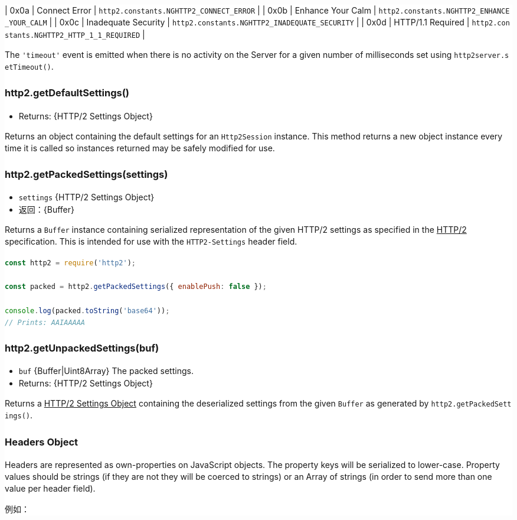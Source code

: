 | 0x0a  | Connect Error       | `http2.constants.NGHTTP2_CONNECT_ERROR`       |
| 0x0b  | Enhance Your Calm   | `http2.constants.NGHTTP2_ENHANCE_YOUR_CALM`   |
| 0x0c  | Inadequate Security | `http2.constants.NGHTTP2_INADEQUATE_SECURITY` |
| 0x0d  | HTTP/1.1 Required   | `http2.constants.NGHTTP2_HTTP_1_1_REQUIRED`   |

The `'timeout'` event is emitted when there is no activity on the Server for a given number of milliseconds set using `http2server.setTimeout()`.

### http2.getDefaultSettings()



* Returns: {HTTP/2 Settings Object}

Returns an object containing the default settings for an `Http2Session` instance. This method returns a new object instance every time it is called so instances returned may be safely modified for use.

### http2.getPackedSettings(settings)



* `settings` {HTTP/2 Settings Object}
* 返回：{Buffer}

Returns a `Buffer` instance containing serialized representation of the given HTTP/2 settings as specified in the [HTTP/2](https://tools.ietf.org/html/rfc7540) specification. This is intended for use with the `HTTP2-Settings` header field.

```js
const http2 = require('http2');

const packed = http2.getPackedSettings({ enablePush: false });

console.log(packed.toString('base64'));
// Prints: AAIAAAAA
```

### http2.getUnpackedSettings(buf)



* `buf` {Buffer|Uint8Array} The packed settings.
* Returns: {HTTP/2 Settings Object}

Returns a [HTTP/2 Settings Object](#http2_settings_object) containing the deserialized settings from the given `Buffer` as generated by `http2.getPackedSettings()`.

### Headers Object

Headers are represented as own-properties on JavaScript objects. The property keys will be serialized to lower-case. Property values should be strings (if they are not they will be coerced to strings) or an Array of strings (in order to send more than one value per header field).

例如：
